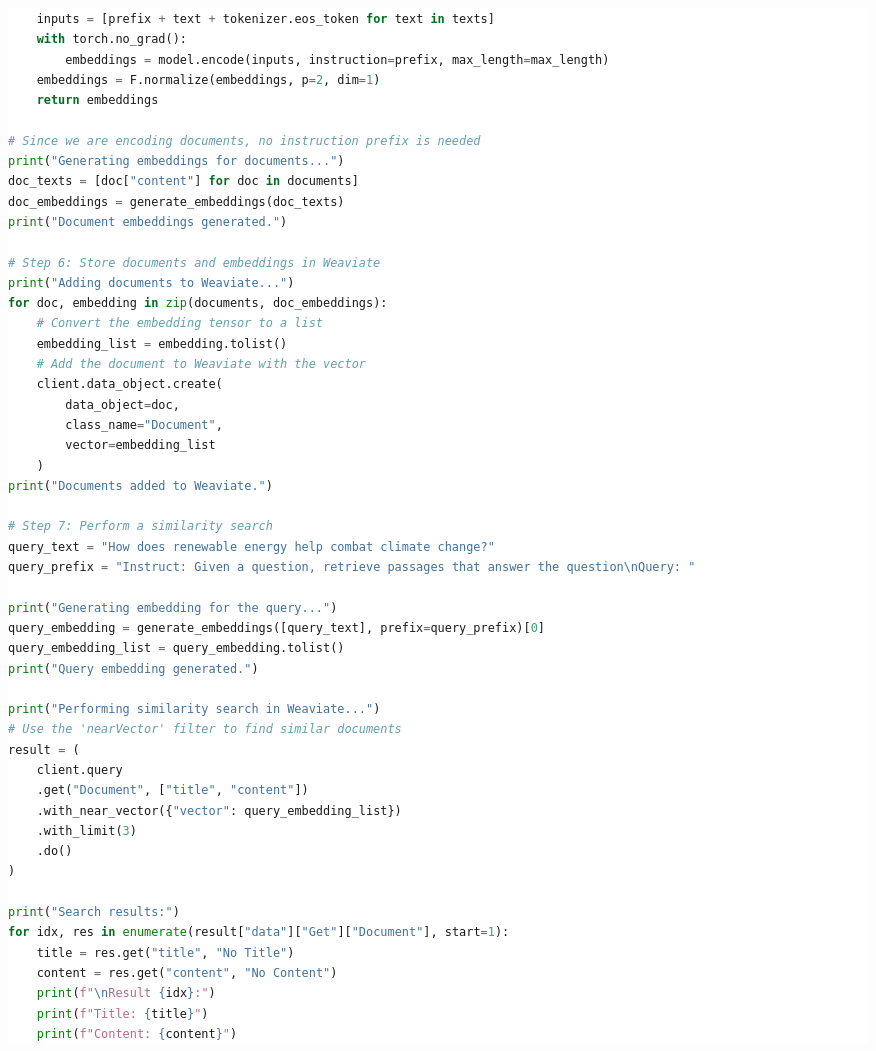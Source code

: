 ```python
    inputs = [prefix + text + tokenizer.eos_token for text in texts]
    with torch.no_grad():
        embeddings = model.encode(inputs, instruction=prefix, max_length=max_length)
    embeddings = F.normalize(embeddings, p=2, dim=1)
    return embeddings

# Since we are encoding documents, no instruction prefix is needed
print("Generating embeddings for documents...")
doc_texts = [doc["content"] for doc in documents]
doc_embeddings = generate_embeddings(doc_texts)
print("Document embeddings generated.")

# Step 6: Store documents and embeddings in Weaviate
print("Adding documents to Weaviate...")
for doc, embedding in zip(documents, doc_embeddings):
    # Convert the embedding tensor to a list
    embedding_list = embedding.tolist()
    # Add the document to Weaviate with the vector
    client.data_object.create(
        data_object=doc,
        class_name="Document",
        vector=embedding_list
    )
print("Documents added to Weaviate.")

# Step 7: Perform a similarity search
query_text = "How does renewable energy help combat climate change?"
query_prefix = "Instruct: Given a question, retrieve passages that answer the question\nQuery: "

print("Generating embedding for the query...")
query_embedding = generate_embeddings([query_text], prefix=query_prefix)[0]
query_embedding_list = query_embedding.tolist()
print("Query embedding generated.")

print("Performing similarity search in Weaviate...")
# Use the 'nearVector' filter to find similar documents
result = (
    client.query
    .get("Document", ["title", "content"])
    .with_near_vector({"vector": query_embedding_list})
    .with_limit(3)
    .do()
)

print("Search results:")
for idx, res in enumerate(result["data"]["Get"]["Document"], start=1):
    title = res.get("title", "No Title")
    content = res.get("content", "No Content")
    print(f"\nResult {idx}:")
    print(f"Title: {title}")
    print(f"Content: {content}")


```
